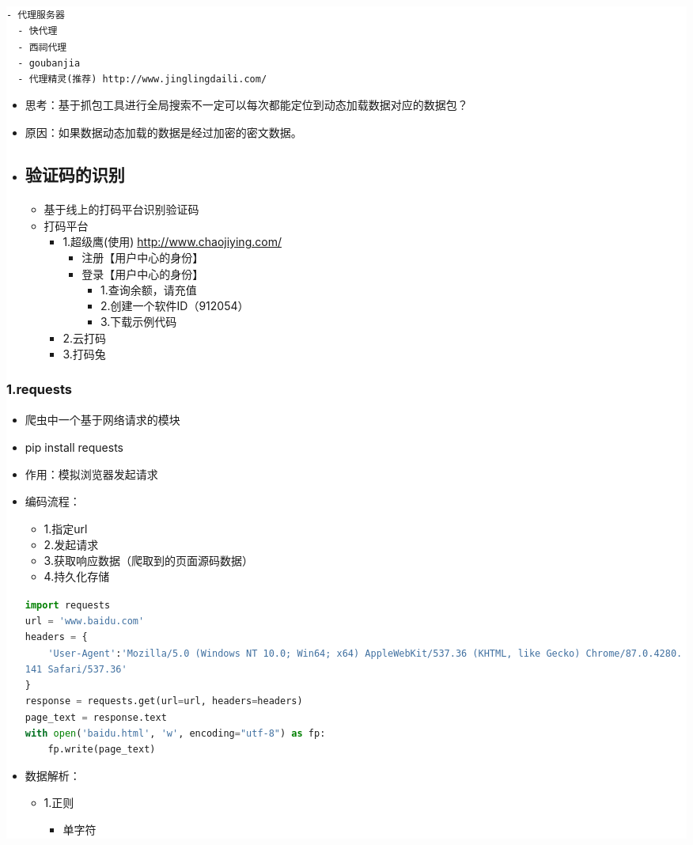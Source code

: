     - 代理服务器
      - 快代理
      - 西祠代理
      - goubanjia
      - 代理精灵(推荐) http://www.jinglingdaili.com/

- 思考：基于抓包工具进行全局搜索不一定可以每次都能定位到动态加载数据对应的数据包？

- 原因：如果数据动态加载的数据是经过加密的密文数据。

- ## 验证码的识别

  - 基于线上的打码平台识别验证码
  - 打码平台
    - 1.超级鹰(使用) http://www.chaojiying.com/
      - 注册【用户中心的身份】
      - 登录【用户中心的身份】
        - 1.查询余额，请充值
        - 2.创建一个软件ID（912054）
        - 3.下载示例代码
    - 2.云打码
    - 3.打码兔

### 1.requests

- 爬虫中一个基于网络请求的模块

- pip install requests

- 作用：模拟浏览器发起请求

- 编码流程：

  - 1.指定url
  - 2.发起请求
  - 3.获取响应数据（爬取到的页面源码数据）
  - 4.持久化存储

  ```python
  import requests
  url = 'www.baidu.com'
  headers = {
      'User-Agent':'Mozilla/5.0 (Windows NT 10.0; Win64; x64) AppleWebKit/537.36 (KHTML, like Gecko) Chrome/87.0.4280.141 Safari/537.36'
  }
  response = requests.get(url=url, headers=headers)
  page_text = response.text
  with open('baidu.html', 'w', encoding="utf-8") as fp:
      fp.write(page_text)
  
  ```

- 数据解析：

  - 1.正则

    - 单字符
